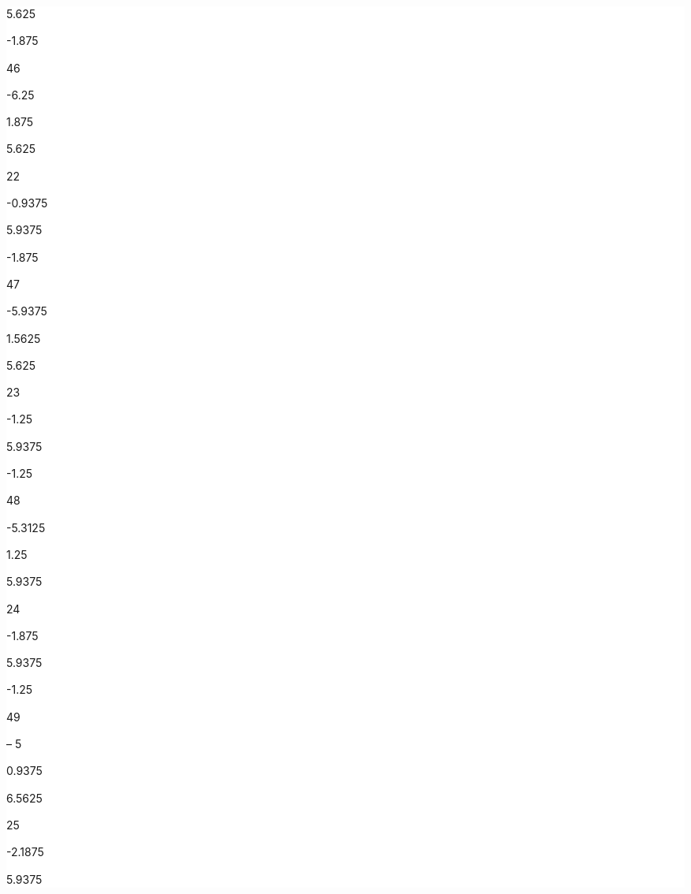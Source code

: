 5.625

-1.875

46

-6.25

1.875

5.625

22

-0.9375

5.9375

-1.875

47

-5.9375

1.5625

5.625

23

-1.25

5.9375

-1.25

48

-5.3125

1.25

5.9375

24

-1.875

5.9375

-1.25

49

– 5

0.9375

6.5625

25

-2.1875

5.9375
